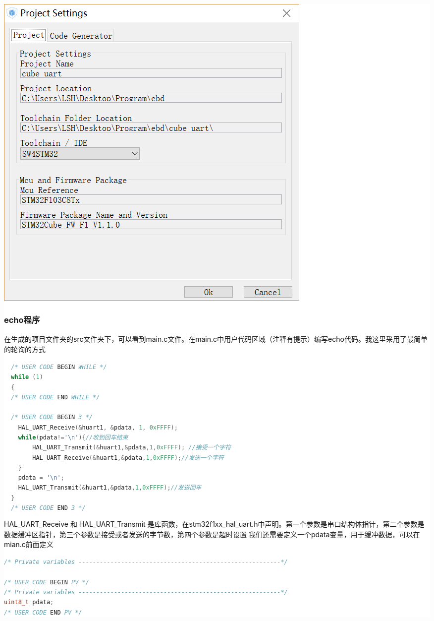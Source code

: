 ![](img/projectsetting.png)

### echo程序
在生成的项目文件夹的src文件夹下，可以看到main.c文件。在main.c中用户代码区域（注释有提示）编写echo代码。我这里采用了最简单的轮询的方式
```c
  /* USER CODE BEGIN WHILE */
  while (1)
  {
  /* USER CODE END WHILE */

  /* USER CODE BEGIN 3 */
  	HAL_UART_Receive(&huart1, &pdata, 1, 0xFFFF);
  	while(pdata!='\n'){//收到回车结束
  		HAL_UART_Transmit(&huart1,&pdata,1,0xFFFF); //接受一个字符
  		HAL_UART_Receive(&huart1,&pdata,1,0xFFFF);//发送一个字符
  	}
  	pdata = '\n';
  	HAL_UART_Transmit(&huart1,&pdata,1,0xFFFF);//发送回车
  }
  /* USER CODE END 3 */
```
HAL_UART_Receive 和 HAL_UART_Transmit 是库函数，在stm32f1xx_hal_uart.h中声明。第一个参数是串口结构体指针，第二个参数是数据缓冲区指针，第三个参数是接受或者发送的字节数，第四个参数是超时设置
我们还需要定义一个pdata变量，用于缓冲数据，可以在mian.c前面定义
```c
/* Private variables ---------------------------------------------------------*/

/* USER CODE BEGIN PV */
/* Private variables ---------------------------------------------------------*/
uint8_t pdata;
/* USER CODE END PV */

```
